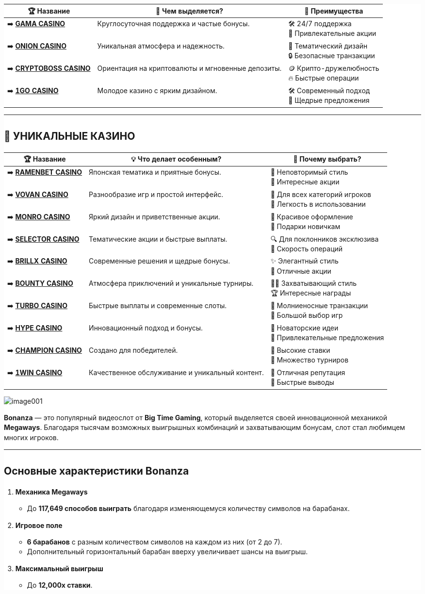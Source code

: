 | 🏆 Название | 💎 Чем выделяется? | 🎁 Преимущества |
|-------------|--------------------|-----------------|
| ➡️ [**GAMA CASINO**](https://brandplay.link/zrZpLFTP) | Круглосуточная поддержка и частые бонусы. | 🛠️ 24/7 поддержка <br> 🎁 Привлекательные акции |
| ➡️ [**ONION CASINO**](https://obclk001-2d.top/click?offer_id=986&partner_id=10542&landing_id=1798&utm_medium=affiliate&sub_1=oncasino3) | Уникальная атмосфера и надежность. | 🎨 Тематический дизайн <br> 🔒 Безопасные транзакции |
| ➡️ [**CRYPTOBOSS CASINO**](https://cryptobossc.online/d847bcfa9) | Ориентация на криптовалюты и мгновенные депозиты. | 🪙 Крипто-дружелюбность <br> 🔥 Быстрые операции |
| ➡️ [**1GO CASINO**](https://1go-ircp01.com/ce015f410) | Молодое казино с ярким дизайном. | 🛠️ Современный подход <br> 🎁 Щедрые предложения |

---

## 🎉 УНИКАЛЬНЫЕ КАЗИНО  

| 🏆 Название | 💡 Что делает особенным? | 🎁 Почему выбрать? |
|-------------|--------------------------|--------------------|
| ➡️ [**RAMENBET CASINO**](https://get.saltyram.com/ru/registration?apkpop=0&partner=p24970p3296034p5526) | Японская тематика и приятные бонусы. | 🍜 Неповторимый стиль <br> 🎲 Интересные акции |
| ➡️ [**VOVAN CASINO**](https://vovan.site/d098ab058) | Разнообразие игр и простой интерфейс. | 🌟 Для всех категорий игроков <br> 🚀 Легкость в использовании |
| ➡️ [**MONRO CASINO**](https://mnr-ircp01.com/c3ce72a2c) | Яркий дизайн и приветственные акции. | 🎨 Красивое оформление <br> 🎁 Подарки новичкам |
| ➡️ [**SELECTOR CASINO**](https://gosel.fyi/SELVK) | Тематические акции и быстрые выплаты. | 🔍 Для поклонников эксклюзива <br> 🚀 Скорость операций |
| ➡️ [**BRILLX CASINO**](https://brillx.uno/BRIVK) | Современные решения и щедрые бонусы. | ✨ Элегантный стиль <br> 🎁 Отличные акции |
| ➡️ [**BOUNTY CASINO**](https://bounty-casino.de/BOVK) | Атмосфера приключений и уникальные турниры. | 🏴‍☠️ Захватывающий стиль <br> 🏆 Интересные награды |
| ➡️ [**TURBO CASINO**](https://turbo-casino.mx/TURVK) | Быстрые выплаты и современные слоты. | 🚗 Молниеносные транзакции <br> 🎰 Большой выбор игр |
| ➡️ [**HYPE CASINO**](https://hypekaz.com/dc2f44ad0) | Инновационный подход и бонусы. | 🌟 Новаторские идеи <br> 🎁 Привлекательные предложения |
| ➡️ [**CHAMPION CASINO**](https://champcasino.ink/pobeda/doa-hats?p80412p305331p112c) | Создано для победителей. | 🏅 Высокие ставки <br> 🎲 Множество турниров |
| ➡️ [**1WIN CASINO**](https://brandplay.link/6F5VqbyZ) | Качественное обслуживание и уникальный контент. | 🥇 Отличная репутация <br> 🚀 Быстрые выводы |
![image001](https://github.com/user-attachments/assets/2886d382-8c10-455b-a3be-3f94c40440a7)

**Bonanza** — это популярный видеослот от **Big Time Gaming**, который выделяется своей инновационной механикой **Megaways**. Благодаря тысячам возможных выигрышных комбинаций и захватывающим бонусам, слот стал любимцем многих игроков.  

---

## Основные характеристики Bonanza  

1. **Механика Megaways**  
   - До **117,649 способов выиграть** благодаря изменяющемуся количеству символов на барабанах.  

2. **Игровое поле**  
   - **6 барабанов** с разным количеством символов на каждом из них (от 2 до 7).  
   - Дополнительный горизонтальный барабан вверху увеличивает шансы на выигрыш.  

3. **Максимальный выигрыш**  
   - До **12,000x ставки**.  
